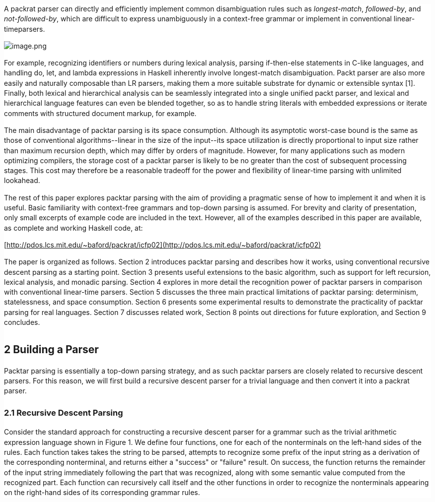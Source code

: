 A packrat parser can directly and efficiently implement common disambiguation rules such as _longest-match_, _followed-by_, and _not-followed-by_, which are difficult to express unambiguously in a context-free grammar or implement in conventional linear-timeparsers.

![image.png](https://blog-1314253005.cos.ap-guangzhou.myqcloud.com/202310120611820.png)

For example, recognizing identifiers or numbers during lexical analysis, parsing if-then-else statements in C-like languages, and handling do, let, and lambda expressions in Haskell inherently involve longest-match disambiguation. Packt parser are also more easily and naturally composable than LR parsers, making them a more suitable substrate for dynamic or extensible syntax [1]. Finally, both lexical and hierarchical analysis can be seamlessly integrated into a single unified packt parser, and lexical and hierarchical language features can even be blended together, so as to handle string literals with embedded expressions or iterate comments with structured document markup, for example.

The main disadvantage of packtar parsing is its space consumption. Although its asymptotic worst-case bound is the same as those of conventional algorithms--linear in the size of the input--its space utilization is directly proportional to input size rather than maximum recursion depth, which may differ by orders of magnitude. However, for many applications such as modern optimizing compilers, the storage cost of a packtar parser is likely to be no greater than the cost of subsequent processing stages. This cost may therefore be a reasonable tradeoff for the power and flexibility of linear-time parsing with unlimited lookahead.

The rest of this paper explores packtar parsing with the aim of providing a pragmatic sense of how to implement it and when it is useful. Basic familiarity with context-free grammars and top-down parsing is assumed. For brevity and clarity of presentation, only small excerpts of example code are included in the text. However, all of the examples described in this paper are available, as complete and working Haskell code, at:

[http://pdos.lcs.mit.edu/~baford/packrat/icfp02](http://pdos.lcs.mit.edu/~baford/packrat/icfp02)

The paper is organized as follows. Section 2 introduces packtar parsing and describes how it works, using conventional recursive descent parsing as a starting point. Section 3 presents useful extensions to the basic algorithm, such as support for left recursion, lexical analysis, and monadic parsing. Section 4 explores in more detail the recognition power of packtar parsers in comparison with conventional linear-time parsers. Section 5 discusses the three main practical limitations of packtar parsing: determinism, statelessness, and space consumption. Section 6 presents some experimental results to demonstrate the practicality of packtar parsing for real languages. Section 7 discusses related work, Section 8 points out directions for future exploration, and Section 9 concludes.

## 2 Building a Parser

Packtar parsing is essentially a top-down parsing strategy, and as such packtar parsers are closely related to recursive descent parsers. For this reason, we will first build a recursive descent parser for a trivial language and then convert it into a packrat parser.

### 2.1 Recursive Descent Parsing

Consider the standard approach for constructing a recursive descent parser for a grammar such as the trivial arithmetic expression language shown in Figure 1. We define four functions, one for each of the nonterminals on the left-hand sides of the rules. Each function takes takes the string to be parsed, attempts to recognize some prefix of the input string as a derivation of the corresponding nonterminal, and returns either a "success" or "failure" result. On success, the function returns the remainder of the input string immediately following the part that was recognized, along with some semantic value computed from the recognized part. Each function can recursively call itself and the other functions in order to recognize the nonterminals appearing on the right-hand sides of its corresponding grammar rules.


[^2]: [http://www.haskell.org/ghc/](http://www.haskell.org/ghc/)
[1]: Stephen Robert Adams. _Modular Grammars for Programming Language Prototyping_. PhD thesis, University of Southampton, 1991.
[2]: Alfred V. Aho, Ravi Sethi, and Jeffrey D. Ullman. _Compilers: Principles, Techniques, and Tools_. Addison-Wesley, 1986.